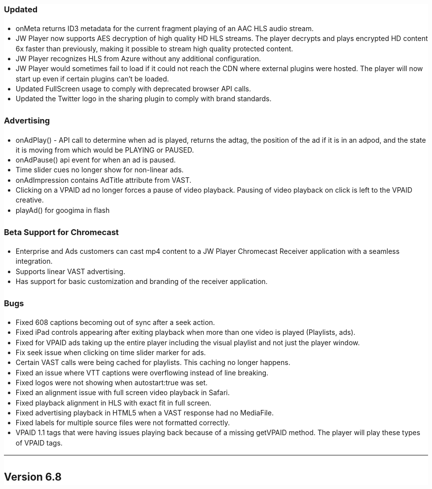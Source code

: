 ### Updated

*   onMeta returns ID3 metadata for the current fragment playing of an AAC HLS audio stream.
*   JW Player now supports AES decryption of high quality HD HLS streams. The player decrypts and plays encrypted HD content 6x faster than previously, making it possible to stream high quality protected content.
*   JW Player recognizes HLS from Azure without any additional configuration.
*   JW Player would sometimes fail to load if it could not reach the CDN where external plugins were hosted. The player will now start up even if certain plugins can’t be loaded.
*   Updated FullScreen usage to comply with deprecated browser API calls.
*   Updated the Twitter logo in the sharing plugin to comply with brand standards.

### Advertising

*   onAdPlay() - API call to determine when ad is played, returns the adtag, the position of the ad if it is in an adpod, and the state it is moving from which would be PLAYING or PAUSED.
*   onAdPause() api event for when an ad is paused.
*   Time slider cues no longer show for non-linear ads.
*   onAdImpression contains AdTitle attribute from VAST.
*   Clicking on a VPAID ad no longer forces a pause of video playback. Pausing of video playback on click is left to the VPAID creative.
*   playAd() for googima in flash

### Beta Support for Chromecast

*   Enterprise and Ads customers can cast mp4 content to a JW Player Chromecast Receiver application with a seamless integration.
*   Supports linear VAST advertising.
*   Has support for basic customization and branding of the receiver application.

### Bugs

*   Fixed 608 captions becoming out of sync after a seek action.
*   Fixed iPad controls appearing after exiting playback when more than one video is played (Playlists, ads).
*   Fixed for VPAID ads taking up the entire player including the visual playlist and not just the player window.
*   Fix seek issue when clicking on time slider marker for ads.
*   Certain VAST calls were being cached for playlists. This caching no longer happens.
*   Fixed an issue where VTT captions were overflowing instead of line breaking.
*   Fixed logos were not showing when autostart:true was set.
*   Fixed an alignment issue with full screen video playback in Safari.
*   Fixed playback alignment in HLS with exact fit in full screen.
*   Fixed advertising playback in HTML5 when a VAST response had no MediaFile.
*   Fixed labels for multiple source files were not formatted correctly.
*   VPAID 1.1 tags that were having issues playing back because of a missing getVPAID method. The player will play these types of VPAID tags.

* * *

<a name="version68"></a>

## Version 6.8
